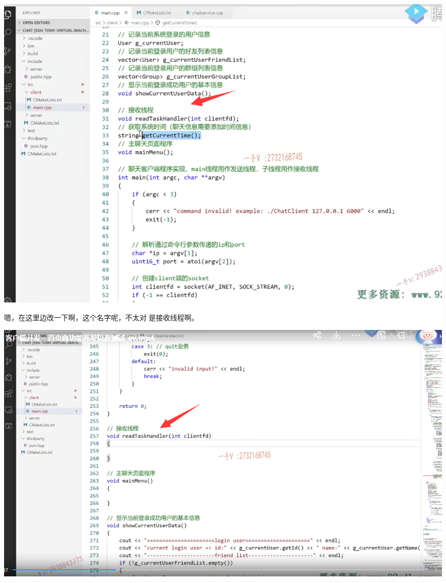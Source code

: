 ![image-20230816143853751](image/image-20230816143853751.png)

嗯，在这里边改一下啊，这个名字呢，不太对 是接收线程啊。

![image-20230816143841818](image/image-20230816143841818.png)
